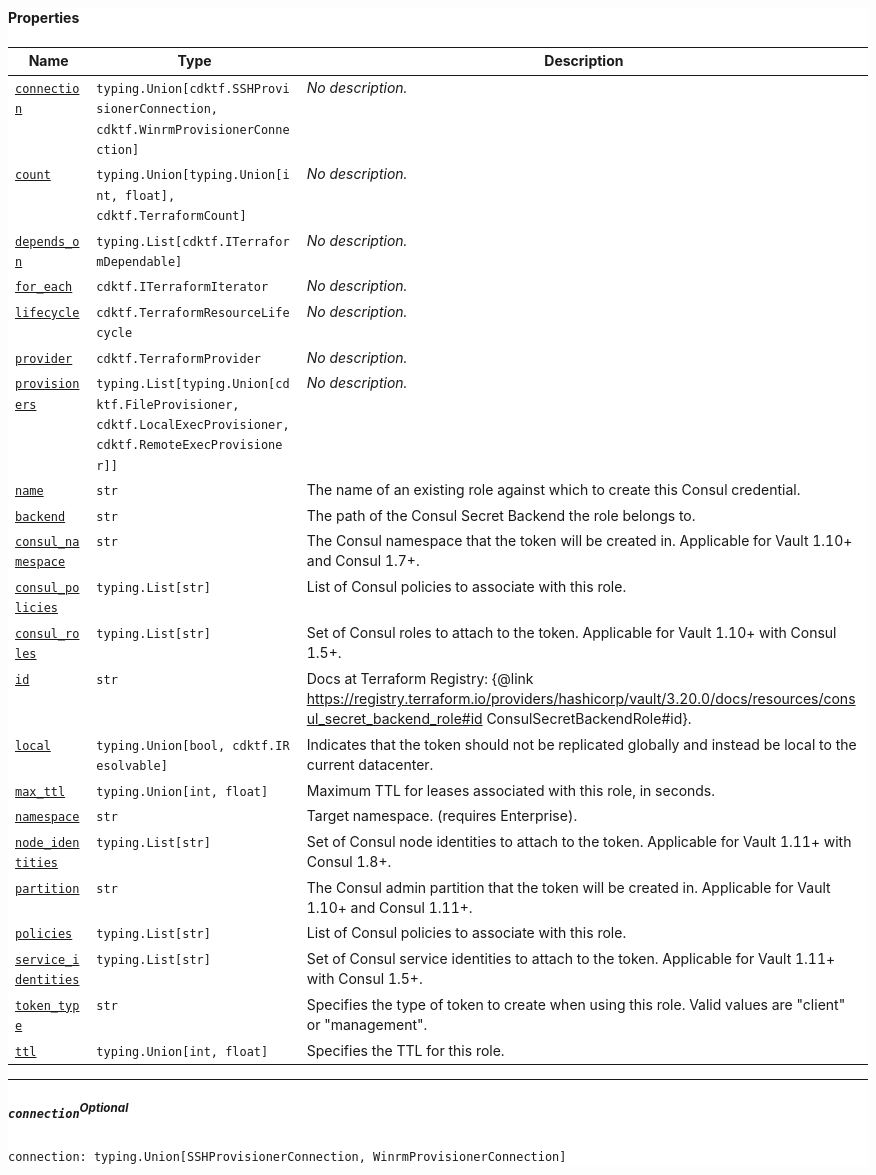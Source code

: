 ```python
```

#### Properties <a name="Properties" id="Properties"></a>

| **Name** | **Type** | **Description** |
| --- | --- | --- |
| <code><a href="#@cdktf/provider-vault.consulSecretBackendRole.ConsulSecretBackendRoleConfig.property.connection">connection</a></code> | <code>typing.Union[cdktf.SSHProvisionerConnection, cdktf.WinrmProvisionerConnection]</code> | *No description.* |
| <code><a href="#@cdktf/provider-vault.consulSecretBackendRole.ConsulSecretBackendRoleConfig.property.count">count</a></code> | <code>typing.Union[typing.Union[int, float], cdktf.TerraformCount]</code> | *No description.* |
| <code><a href="#@cdktf/provider-vault.consulSecretBackendRole.ConsulSecretBackendRoleConfig.property.dependsOn">depends_on</a></code> | <code>typing.List[cdktf.ITerraformDependable]</code> | *No description.* |
| <code><a href="#@cdktf/provider-vault.consulSecretBackendRole.ConsulSecretBackendRoleConfig.property.forEach">for_each</a></code> | <code>cdktf.ITerraformIterator</code> | *No description.* |
| <code><a href="#@cdktf/provider-vault.consulSecretBackendRole.ConsulSecretBackendRoleConfig.property.lifecycle">lifecycle</a></code> | <code>cdktf.TerraformResourceLifecycle</code> | *No description.* |
| <code><a href="#@cdktf/provider-vault.consulSecretBackendRole.ConsulSecretBackendRoleConfig.property.provider">provider</a></code> | <code>cdktf.TerraformProvider</code> | *No description.* |
| <code><a href="#@cdktf/provider-vault.consulSecretBackendRole.ConsulSecretBackendRoleConfig.property.provisioners">provisioners</a></code> | <code>typing.List[typing.Union[cdktf.FileProvisioner, cdktf.LocalExecProvisioner, cdktf.RemoteExecProvisioner]]</code> | *No description.* |
| <code><a href="#@cdktf/provider-vault.consulSecretBackendRole.ConsulSecretBackendRoleConfig.property.name">name</a></code> | <code>str</code> | The name of an existing role against which to create this Consul credential. |
| <code><a href="#@cdktf/provider-vault.consulSecretBackendRole.ConsulSecretBackendRoleConfig.property.backend">backend</a></code> | <code>str</code> | The path of the Consul Secret Backend the role belongs to. |
| <code><a href="#@cdktf/provider-vault.consulSecretBackendRole.ConsulSecretBackendRoleConfig.property.consulNamespace">consul_namespace</a></code> | <code>str</code> | The Consul namespace that the token will be created in. Applicable for Vault 1.10+ and Consul 1.7+. |
| <code><a href="#@cdktf/provider-vault.consulSecretBackendRole.ConsulSecretBackendRoleConfig.property.consulPolicies">consul_policies</a></code> | <code>typing.List[str]</code> | List of Consul policies to associate with this role. |
| <code><a href="#@cdktf/provider-vault.consulSecretBackendRole.ConsulSecretBackendRoleConfig.property.consulRoles">consul_roles</a></code> | <code>typing.List[str]</code> | Set of Consul roles to attach to the token. Applicable for Vault 1.10+ with Consul 1.5+. |
| <code><a href="#@cdktf/provider-vault.consulSecretBackendRole.ConsulSecretBackendRoleConfig.property.id">id</a></code> | <code>str</code> | Docs at Terraform Registry: {@link https://registry.terraform.io/providers/hashicorp/vault/3.20.0/docs/resources/consul_secret_backend_role#id ConsulSecretBackendRole#id}. |
| <code><a href="#@cdktf/provider-vault.consulSecretBackendRole.ConsulSecretBackendRoleConfig.property.local">local</a></code> | <code>typing.Union[bool, cdktf.IResolvable]</code> | Indicates that the token should not be replicated globally and instead be local to the current datacenter. |
| <code><a href="#@cdktf/provider-vault.consulSecretBackendRole.ConsulSecretBackendRoleConfig.property.maxTtl">max_ttl</a></code> | <code>typing.Union[int, float]</code> | Maximum TTL for leases associated with this role, in seconds. |
| <code><a href="#@cdktf/provider-vault.consulSecretBackendRole.ConsulSecretBackendRoleConfig.property.namespace">namespace</a></code> | <code>str</code> | Target namespace. (requires Enterprise). |
| <code><a href="#@cdktf/provider-vault.consulSecretBackendRole.ConsulSecretBackendRoleConfig.property.nodeIdentities">node_identities</a></code> | <code>typing.List[str]</code> | Set of Consul node identities to attach to the token. Applicable for Vault 1.11+ with Consul 1.8+. |
| <code><a href="#@cdktf/provider-vault.consulSecretBackendRole.ConsulSecretBackendRoleConfig.property.partition">partition</a></code> | <code>str</code> | The Consul admin partition that the token will be created in. Applicable for Vault 1.10+ and Consul 1.11+. |
| <code><a href="#@cdktf/provider-vault.consulSecretBackendRole.ConsulSecretBackendRoleConfig.property.policies">policies</a></code> | <code>typing.List[str]</code> | List of Consul policies to associate with this role. |
| <code><a href="#@cdktf/provider-vault.consulSecretBackendRole.ConsulSecretBackendRoleConfig.property.serviceIdentities">service_identities</a></code> | <code>typing.List[str]</code> | Set of Consul service identities to attach to the token. Applicable for Vault 1.11+ with Consul 1.5+. |
| <code><a href="#@cdktf/provider-vault.consulSecretBackendRole.ConsulSecretBackendRoleConfig.property.tokenType">token_type</a></code> | <code>str</code> | Specifies the type of token to create when using this role. Valid values are "client" or "management". |
| <code><a href="#@cdktf/provider-vault.consulSecretBackendRole.ConsulSecretBackendRoleConfig.property.ttl">ttl</a></code> | <code>typing.Union[int, float]</code> | Specifies the TTL for this role. |

---

##### `connection`<sup>Optional</sup> <a name="connection" id="@cdktf/provider-vault.consulSecretBackendRole.ConsulSecretBackendRoleConfig.property.connection"></a>

```python
connection: typing.Union[SSHProvisionerConnection, WinrmProvisionerConnection]
```
